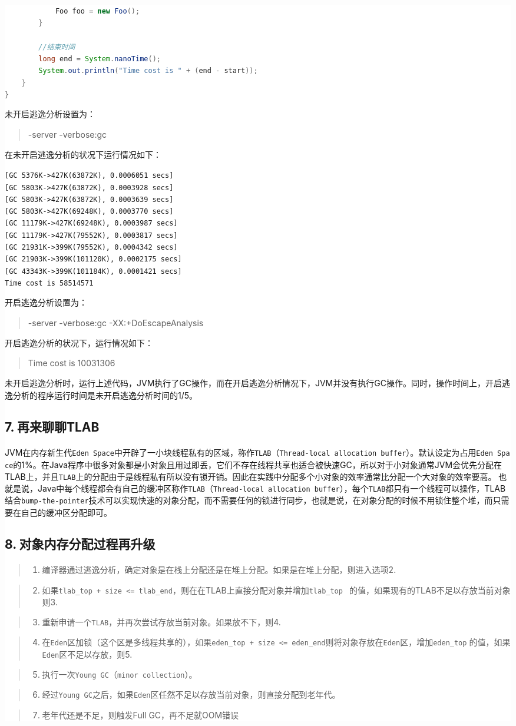 ```java
            Foo foo = new Foo();  
        }  
        
        //结束时间
        long end = System.nanoTime();  
        System.out.println("Time cost is " + (end - start));  
    }
} 
```
未开启逃逸分析设置为：

> -server -verbose:gc 

在未开启逃逸分析的状况下运行情况如下：


```
[GC 5376K->427K(63872K), 0.0006051 secs]  
[GC 5803K->427K(63872K), 0.0003928 secs]  
[GC 5803K->427K(63872K), 0.0003639 secs]  
[GC 5803K->427K(69248K), 0.0003770 secs]  
[GC 11179K->427K(69248K), 0.0003987 secs]  
[GC 11179K->427K(79552K), 0.0003817 secs]  
[GC 21931K->399K(79552K), 0.0004342 secs]  
[GC 21903K->399K(101120K), 0.0002175 secs]  
[GC 43343K->399K(101184K), 0.0001421 secs]  
Time cost is 58514571  
```


开启逃逸分析设置为：

> -server -verbose:gc -XX:+DoEscapeAnalysis  

开启逃逸分析的状况下，运行情况如下：

> Time cost is 10031306  

未开启逃逸分析时，运行上述代码，JVM执行了GC操作，而在开启逃逸分析情况下，JVM并没有执行GC操作。同时，操作时间上，开启逃逸分析的程序运行时间是未开启逃逸分析时间的1/5。


## 7. 再来聊聊TLAB

JVM在内存新生代`Eden Space`中开辟了一小块线程私有的区域，称作`TLAB`（`Thread-local allocation buffer`）。默认设定为占用`Eden Space`的1%。在Java程序中很多对象都是小对象且用过即丢，它们不存在线程共享也适合被快速GC，所以对于小对象通常JVM会优先分配在TLAB上，并且`TLAB`上的分配由于是线程私有所以没有锁开销。因此在实践中分配多个小对象的效率通常比分配一个大对象的效率要高。
也就是说，Java中每个线程都会有自己的缓冲区称作`TLAB`（`Thread-local allocation buffer`），每个`TLAB`都只有一个线程可以操作，TLAB结合`bump-the-pointer`技术可以实现快速的对象分配，而不需要任何的锁进行同步，也就是说，在对象分配的时候不用锁住整个堆，而只需要在自己的缓冲区分配即可。


## 8. 对象内存分配过程再升级


> 1. 编译器通过逃逸分析，确定对象是在栈上分配还是在堆上分配。如果是在堆上分配，则进入选项2.

> 2. 如果`tlab_top + size <= tlab_end`，则在在TLAB上直接分配对象并增加`tlab_top `
的值，如果现有的TLAB不足以存放当前对象则3.

> 3. 重新申请一个`TLAB`，并再次尝试存放当前对象。如果放不下，则4.

> 4. 在`Eden`区加锁（这个区是多线程共享的），如果`eden_top + size <= eden_end`则将对象存放在`Eden`区，增加`eden_top` 的值，如果`Eden`区不足以存放，则5.

> 5. 执行一次`Young GC`（`minor collection`）。

> 6. 经过`Young GC`之后，如果`Eden`区任然不足以存放当前对象，则直接分配到老年代。

> 7. 老年代还是不足，则触发Full GC，再不足就OOM错误